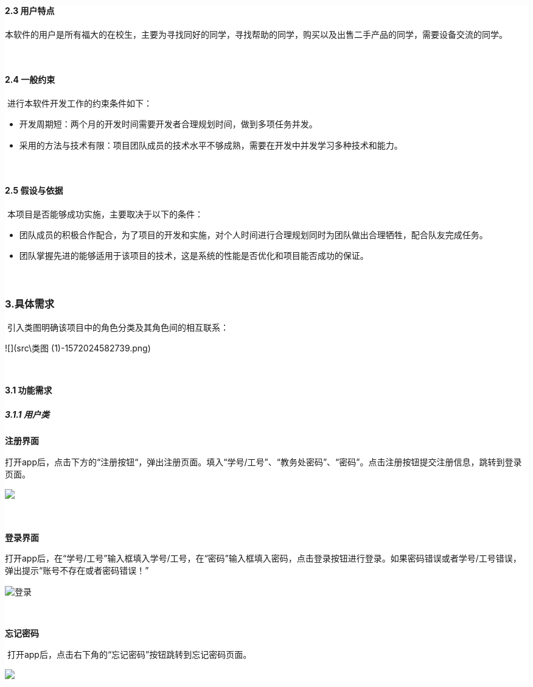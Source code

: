 #### **2.3 用户特点**

​	本软件的用户是所有福大的在校生，主要为寻找同好的同学，寻找帮助的同学，购买以及出售二手产品的同学，需要设备交流的同学。

<br>

#### **2.4 一般约束**

​	进行本软件开发工作的约束条件如下：

- 开发周期短：两个月的开发时间需要开发者合理规划时间，做到多项任务并发。


- 采用的方法与技术有限：项目团队成员的技术水平不够成熟，需要在开发中并发学习多种技术和能力。

<br>

#### **2.5 假设与依据**

​	本项目是否能够成功实施，主要取决于以下的条件：

- 团队成员的积极合作配合，为了项目的开发和实施，对个人时间进行合理规划同时为团队做出合理牺牲，配合队友完成任务。

- 团队掌握先进的能够适用于该项目的技术，这是系统的性能是否优化和项目能否成功的保证。

<br>

### **3.具体需求**

​	引入类图明确该项目中的角色分类及其角色间的相互联系：

![](src\类图 (1)-1572024582739.png)

<br>

**3.1 功能需求**

##### **3.1.1 用户类**

**注册界面**

​	打开app后，点击下方的“注册按钮“，弹出注册页面。填入“学号/工号”、“教务处密码”、“密码”。点击注册按钮提交注册信息，跳转到登录页面。

![](src\注册-1572024447000.png)

<br>

**登录界面**

​	打开app后，在“学号/工号”输入框填入学号/工号，在“密码”输入框填入密码，点击登录按钮进行登录。如果密码错误或者学号/工号错误，弹出提示“账号不存在或者密码错误！”

![登录](src\登录.png)

<br>

**忘记密码**

​	打开app后，点击右下角的“忘记密码”按钮跳转到忘记密码页面。

![](src\找回密码-1572024476942.png)
